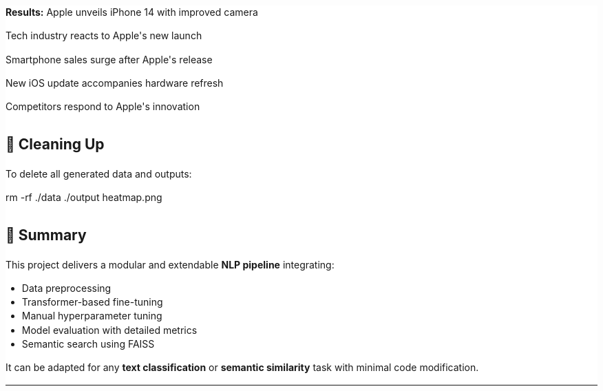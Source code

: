 **Results:**
Apple unveils iPhone 14 with improved camera

Tech industry reacts to Apple's new launch

Smartphone sales surge after Apple's release

New iOS update accompanies hardware refresh

Competitors respond to Apple's innovation


## 🧹 Cleaning Up

To delete all generated data and outputs:

rm -rf ./data ./output heatmap.png


## 🧠 Summary

This project delivers a modular and extendable **NLP pipeline** integrating:

- Data preprocessing  
- Transformer-based fine-tuning  
- Manual hyperparameter tuning  
- Model evaluation with detailed metrics  
- Semantic search using FAISS  

It can be adapted for any **text classification** or **semantic similarity** task with minimal code modification.

---
